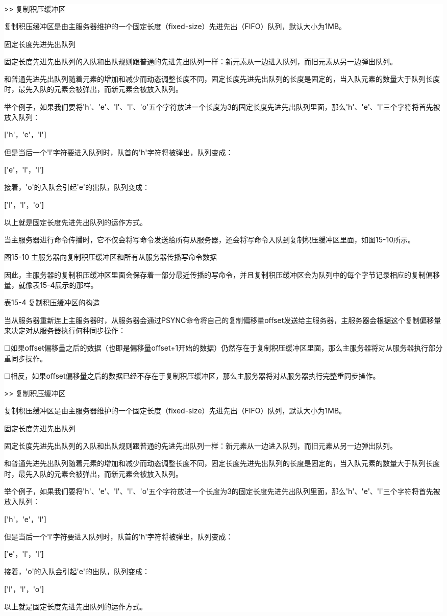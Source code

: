 \>> 复制积压缓冲区

复制积压缓冲区是由主服务器维护的一个固定长度（fixed-size）先进先出（FIFO）队列，默认大小为1MB。

固定长度先进先出队列

固定长度先进先出队列的入队和出队规则跟普通的先进先出队列一样：新元素从一边进入队列，而旧元素从另一边弹出队列。

和普通先进先出队列随着元素的增加和减少而动态调整长度不同，固定长度先进先出队列的长度是固定的，当入队元素的数量大于队列长度时，最先入队的元素会被弹出，而新元素会被放入队列。

举个例子，如果我们要将'h'、'e'、'l'、'l'、'o'五个字符放进一个长度为3的固定长度先进先出队列里面，那么'h'、'e'、'l'三个字符将首先被放入队列：

['h'，'e'，'l']

但是当后一个'l'字符要进入队列时，队首的'h'字符将被弹出，队列变成：

['e'，'l'，'l']

接着，'o'的入队会引起'e'的出队，队列变成：

['l'，'l'，'o']

以上就是固定长度先进先出队列的运作方式。

当主服务器进行命令传播时，它不仅会将写命令发送给所有从服务器，还会将写命令入队到复制积压缓冲区里面，如图15-10所示。



图15-10 主服务器向复制积压缓冲区和所有从服务器传播写命令数据

因此，主服务器的复制积压缓冲区里面会保存着一部分最近传播的写命令，并且复制积压缓冲区会为队列中的每个字节记录相应的复制偏移量，就像表15-4展示的那样。

表15-4 复制积压缓冲区的构造



当从服务器重新连上主服务器时，从服务器会通过PSYNC命令将自己的复制偏移量offset发送给主服务器，主服务器会根据这个复制偏移量来决定对从服务器执行何种同步操作：

❑如果offset偏移量之后的数据（也即是偏移量offset+1开始的数据）仍然存在于复制积压缓冲区里面，那么主服务器将对从服务器执行部分重同步操作。

❑相反，如果offset偏移量之后的数据已经不存在于复制积压缓冲区，那么主服务器将对从服务器执行完整重同步操作。



\>> 复制积压缓冲区

复制积压缓冲区是由主服务器维护的一个固定长度（fixed-size）先进先出（FIFO）队列，默认大小为1MB。

固定长度先进先出队列

固定长度先进先出队列的入队和出队规则跟普通的先进先出队列一样：新元素从一边进入队列，而旧元素从另一边弹出队列。

和普通先进先出队列随着元素的增加和减少而动态调整长度不同，固定长度先进先出队列的长度是固定的，当入队元素的数量大于队列长度时，最先入队的元素会被弹出，而新元素会被放入队列。

举个例子，如果我们要将'h'、'e'、'l'、'l'、'o'五个字符放进一个长度为3的固定长度先进先出队列里面，那么'h'、'e'、'l'三个字符将首先被放入队列：

['h'，'e'，'l']

但是当后一个'l'字符要进入队列时，队首的'h'字符将被弹出，队列变成：

['e'，'l'，'l']

接着，'o'的入队会引起'e'的出队，队列变成：

['l'，'l'，'o']

以上就是固定长度先进先出队列的运作方式。
